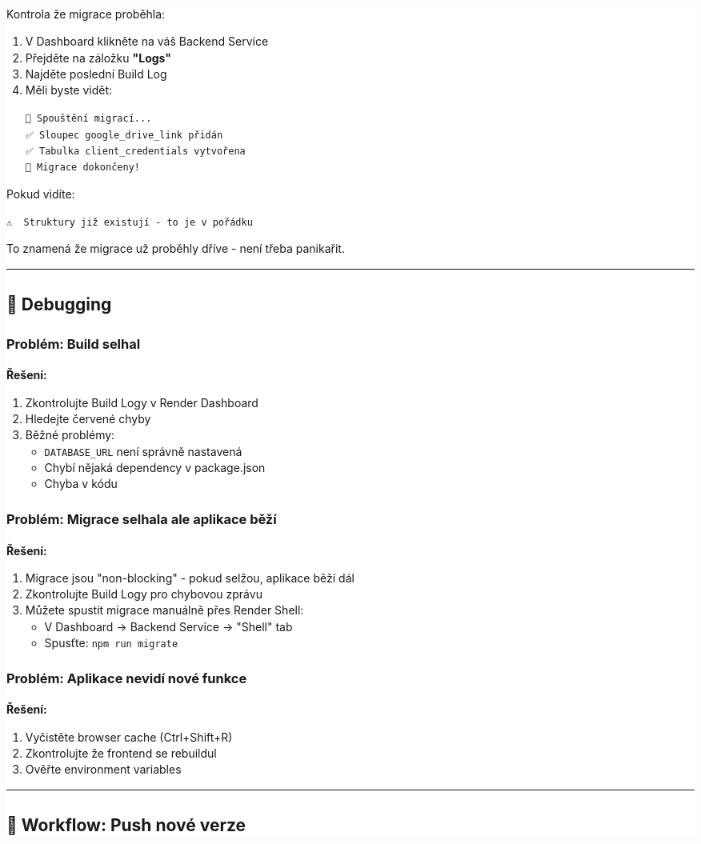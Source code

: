Kontrola že migrace proběhla:

1. V Dashboard klikněte na váš Backend Service
2. Přejděte na záložku **"Logs"**
3. Najděte poslední Build Log
4. Měli byste vidět:
   ```
   🚀 Spouštění migrací...
   ✅ Sloupec google_drive_link přidán
   ✅ Tabulka client_credentials vytvořena
   🎉 Migrace dokončeny!
   ```

Pokud vidíte:
```
⚠️  Struktury již existují - to je v pořádku
```
To znamená že migrace už proběhly dříve - není třeba panikařit.

---

## 🔧 Debugging

### Problém: Build selhal

**Řešení:**
1. Zkontrolujte Build Logy v Render Dashboard
2. Hledejte červené chyby
3. Běžné problémy:
   - `DATABASE_URL` není správně nastavená
   - Chybí nějaká dependency v package.json
   - Chyba v kódu

### Problém: Migrace selhala ale aplikace běží

**Řešení:**
1. Migrace jsou "non-blocking" - pokud selžou, aplikace běží dál
2. Zkontrolujte Build Logy pro chybovou zprávu
3. Můžete spustit migrace manuálně přes Render Shell:
   - V Dashboard → Backend Service → "Shell" tab
   - Spusťte: `npm run migrate`

### Problém: Aplikace nevidí nové funkce

**Řešení:**
1. Vyčistěte browser cache (Ctrl+Shift+R)
2. Zkontrolujte že frontend se rebuildul
3. Ověřte environment variables

---

## 🚀 Workflow: Push nové verze
